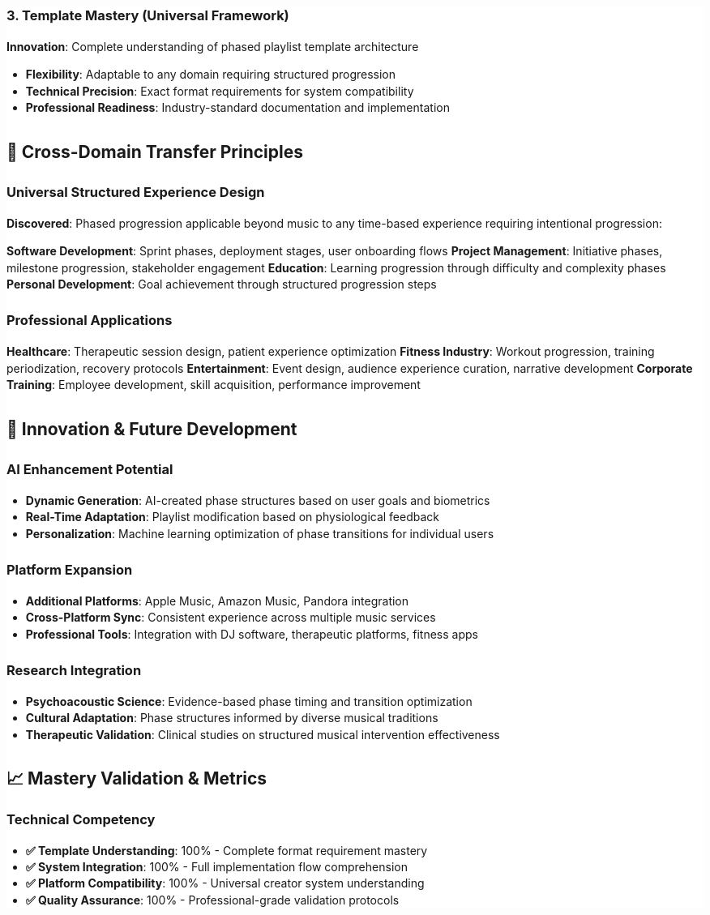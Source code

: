 ### **3. Template Mastery (Universal Framework)**
**Innovation**: Complete understanding of phased playlist template architecture
- **Flexibility**: Adaptable to any domain requiring structured progression
- **Technical Precision**: Exact format requirements for system compatibility
- **Professional Readiness**: Industry-standard documentation and implementation

## 🔗 Cross-Domain Transfer Principles

### **Universal Structured Experience Design**
**Discovered**: Phased progression applicable beyond music to any time-based experience requiring intentional progression:

**Software Development**: Sprint phases, deployment stages, user onboarding flows
**Project Management**: Initiative phases, milestone progression, stakeholder engagement
**Education**: Learning progression through difficulty and complexity phases
**Personal Development**: Goal achievement through structured progression steps

### **Professional Applications**
**Healthcare**: Therapeutic session design, patient experience optimization
**Fitness Industry**: Workout progression, training periodization, recovery protocols
**Entertainment**: Event design, audience experience curation, narrative development
**Corporate Training**: Employee development, skill acquisition, performance improvement

## 🚀 Innovation & Future Development

### **AI Enhancement Potential**
- **Dynamic Generation**: AI-created phase structures based on user goals and biometrics
- **Real-Time Adaptation**: Playlist modification based on physiological feedback
- **Personalization**: Machine learning optimization of phase transitions for individual users

### **Platform Expansion**
- **Additional Platforms**: Apple Music, Amazon Music, Pandora integration
- **Cross-Platform Sync**: Consistent experience across multiple music services
- **Professional Tools**: Integration with DJ software, therapeutic platforms, fitness apps

### **Research Integration**
- **Psychoacoustic Science**: Evidence-based phase timing and transition optimization
- **Cultural Adaptation**: Phase structures informed by diverse musical traditions
- **Therapeutic Validation**: Clinical studies on structured musical intervention effectiveness

## 📈 Mastery Validation & Metrics

### **Technical Competency**
- **✅ Template Understanding**: 100% - Complete format requirement mastery
- **✅ System Integration**: 100% - Full implementation flow comprehension
- **✅ Platform Compatibility**: 100% - Universal creator system understanding
- **✅ Quality Assurance**: 100% - Professional-grade validation protocols
